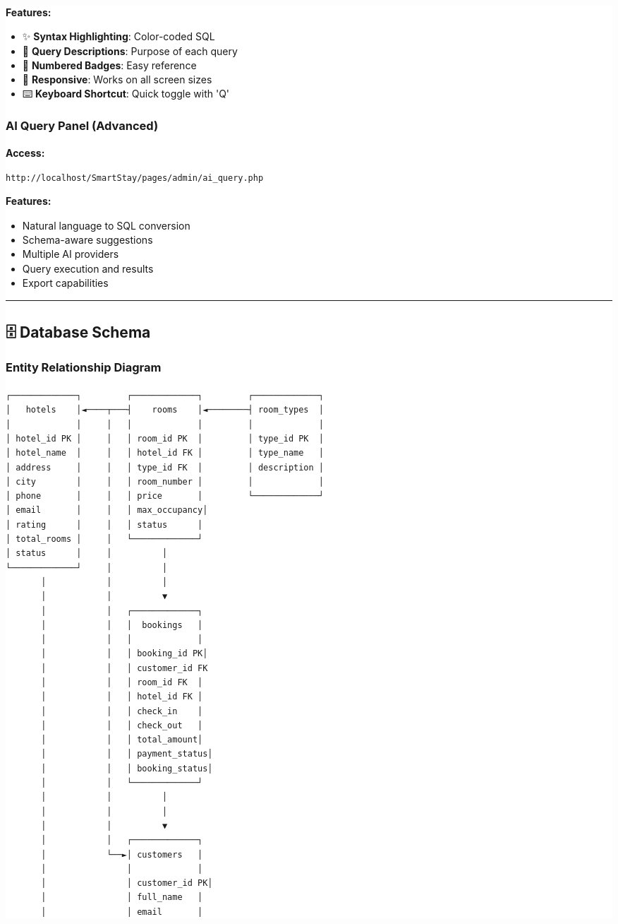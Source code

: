 **Features:**
- ✨ **Syntax Highlighting**: Color-coded SQL
- 📝 **Query Descriptions**: Purpose of each query
- 🔢 **Numbered Badges**: Easy reference
- 📱 **Responsive**: Works on all screen sizes
- ⌨️ **Keyboard Shortcut**: Quick toggle with 'Q'

### AI Query Panel (Advanced)

**Access:**
```
http://localhost/SmartStay/pages/admin/ai_query.php
```

**Features:**
- Natural language to SQL conversion
- Schema-aware suggestions
- Multiple AI providers
- Query execution and results
- Export capabilities

---

## 🗄️ Database Schema

### Entity Relationship Diagram

```
┌─────────────┐         ┌─────────────┐         ┌─────────────┐
│   hotels    │◄────┬───┤    rooms    │◄────────┤ room_types  │
│             │     │   │             │         │             │
│ hotel_id PK │     │   │ room_id PK  │         │ type_id PK  │
│ hotel_name  │     │   │ hotel_id FK │         │ type_name   │
│ address     │     │   │ type_id FK  │         │ description │
│ city        │     │   │ room_number │         │             │
│ phone       │     │   │ price       │         └─────────────┘
│ email       │     │   │ max_occupancy│
│ rating      │     │   │ status      │
│ total_rooms │     │   └─────────────┘
│ status      │     │          │
└─────────────┘     │          │
       │            │          │
       │            │          ▼
       │            │   ┌─────────────┐
       │            │   │  bookings   │
       │            │   │             │
       │            │   │ booking_id PK│
       │            │   │ customer_id FK
       │            │   │ room_id FK  │
       │            │   │ hotel_id FK │
       │            │   │ check_in    │
       │            │   │ check_out   │
       │            │   │ total_amount│
       │            │   │ payment_status│
       │            │   │ booking_status│
       │            │   └─────────────┘
       │            │          │
       │            │          │
       │            │          ▼
       │            │   ┌─────────────┐
       │            └──►│ customers   │
       │                │             │
       │                │ customer_id PK│
       │                │ full_name   │
       │                │ email       │
```